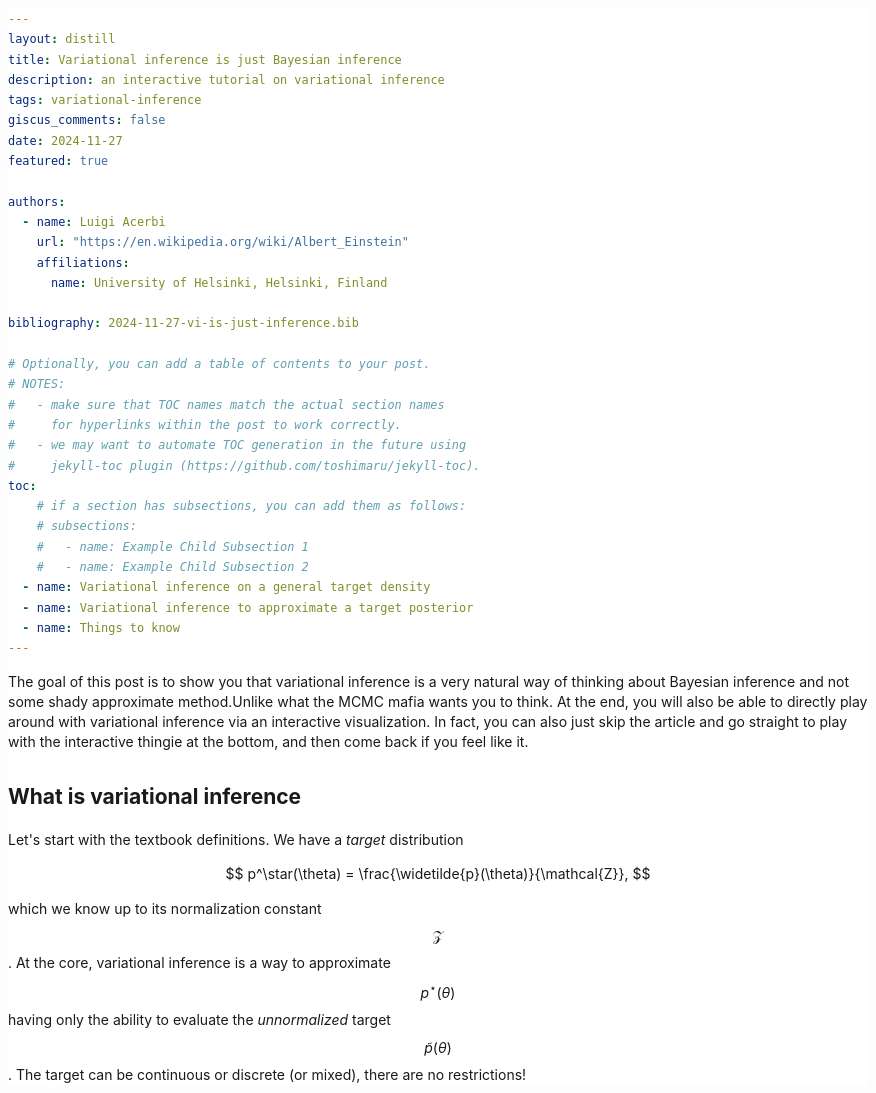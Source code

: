 ```yaml
---
layout: distill
title: Variational inference is just Bayesian inference
description: an interactive tutorial on variational inference
tags: variational-inference
giscus_comments: false
date: 2024-11-27
featured: true

authors:
  - name: Luigi Acerbi
    url: "https://en.wikipedia.org/wiki/Albert_Einstein"
    affiliations:
      name: University of Helsinki, Helsinki, Finland

bibliography: 2024-11-27-vi-is-just-inference.bib

# Optionally, you can add a table of contents to your post.
# NOTES:
#   - make sure that TOC names match the actual section names
#     for hyperlinks within the post to work correctly.
#   - we may want to automate TOC generation in the future using
#     jekyll-toc plugin (https://github.com/toshimaru/jekyll-toc).
toc:
    # if a section has subsections, you can add them as follows:
    # subsections:
    #   - name: Example Child Subsection 1
    #   - name: Example Child Subsection 2
  - name: Variational inference on a general target density
  - name: Variational inference to approximate a target posterior
  - name: Things to know
---
```


The goal of this post is to show you that variational inference is a very natural way of thinking about Bayesian inference and not some shady approximate method.<d-footnote>Unlike what the MCMC mafia wants you to think.</d-footnote>
At the end, you will also be able to directly play around with variational inference via an interactive visualization. In fact, you can also just skip the article and go straight to play with the interactive thingie at the bottom, and then come back if you feel like it.

## What is variational inference

Let's start with the textbook definitions. We have a *target* distribution

$$
p^\star(\theta) = \frac{\widetilde{p}(\theta)}{\mathcal{Z}},
$$

which we know up to its normalization constant $$ \mathcal{Z} $$. At the core, variational inference is a way to approximate $$ p^\star(\theta) $$ having only the ability to evaluate the *unnormalized* target $$ \widetilde{p}(\theta) $$. The target can be continuous or discrete (or mixed), there are no restrictions!
